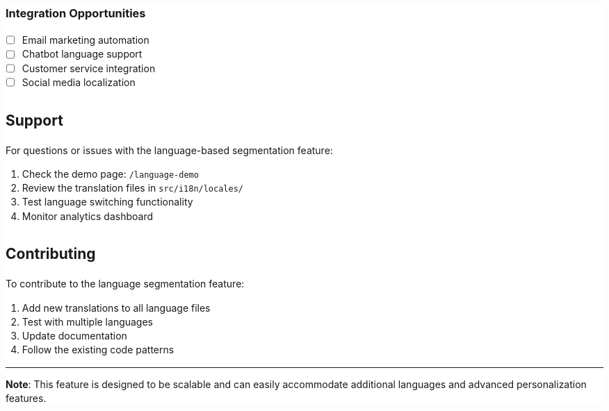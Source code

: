 ### Integration Opportunities

- [ ] Email marketing automation
- [ ] Chatbot language support
- [ ] Customer service integration
- [ ] Social media localization

## Support

For questions or issues with the language-based segmentation feature:

1. Check the demo page: `/language-demo`
2. Review the translation files in `src/i18n/locales/`
3. Test language switching functionality
4. Monitor analytics dashboard

## Contributing

To contribute to the language segmentation feature:

1. Add new translations to all language files
2. Test with multiple languages
3. Update documentation
4. Follow the existing code patterns

---

**Note**: This feature is designed to be scalable and can easily accommodate additional languages and advanced personalization features.
